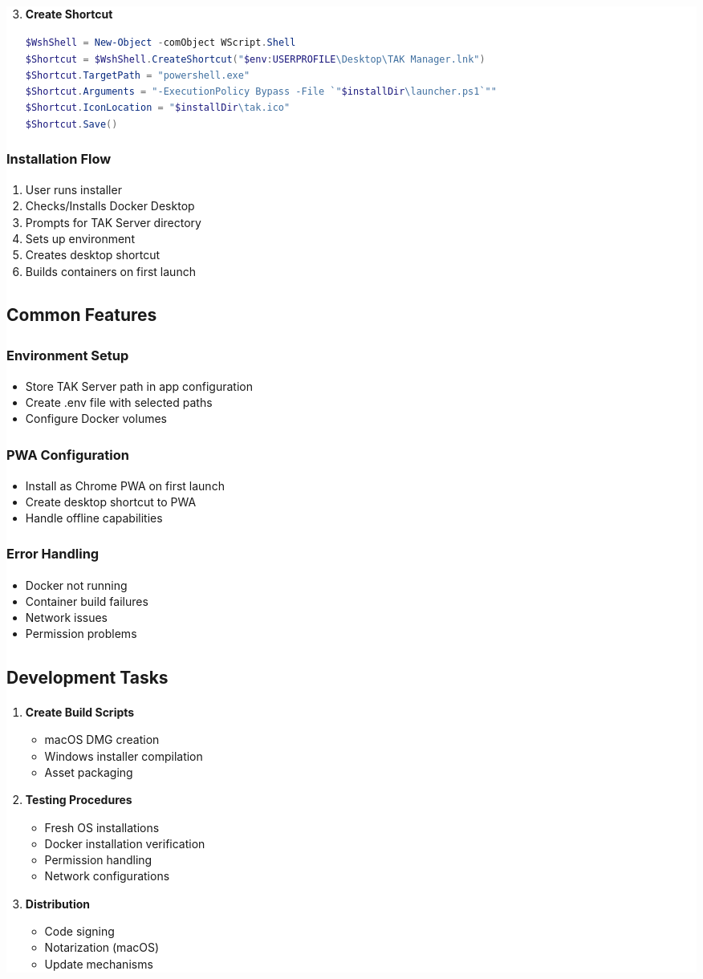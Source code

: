 3. **Create Shortcut**
   ```powershell
   $WshShell = New-Object -comObject WScript.Shell
   $Shortcut = $WshShell.CreateShortcut("$env:USERPROFILE\Desktop\TAK Manager.lnk")
   $Shortcut.TargetPath = "powershell.exe"
   $Shortcut.Arguments = "-ExecutionPolicy Bypass -File `"$installDir\launcher.ps1`""
   $Shortcut.IconLocation = "$installDir\tak.ico"
   $Shortcut.Save()
   ```

### Installation Flow
1. User runs installer
2. Checks/Installs Docker Desktop
3. Prompts for TAK Server directory
4. Sets up environment
5. Creates desktop shortcut
6. Builds containers on first launch

## Common Features

### Environment Setup
- Store TAK Server path in app configuration
- Create .env file with selected paths
- Configure Docker volumes

### PWA Configuration
- Install as Chrome PWA on first launch
- Create desktop shortcut to PWA
- Handle offline capabilities

### Error Handling
- Docker not running
- Container build failures
- Network issues
- Permission problems

## Development Tasks

1. **Create Build Scripts**
   - macOS DMG creation
   - Windows installer compilation
   - Asset packaging

2. **Testing Procedures**
   - Fresh OS installations
   - Docker installation verification
   - Permission handling
   - Network configurations

3. **Distribution**
   - Code signing
   - Notarization (macOS)
   - Update mechanisms
